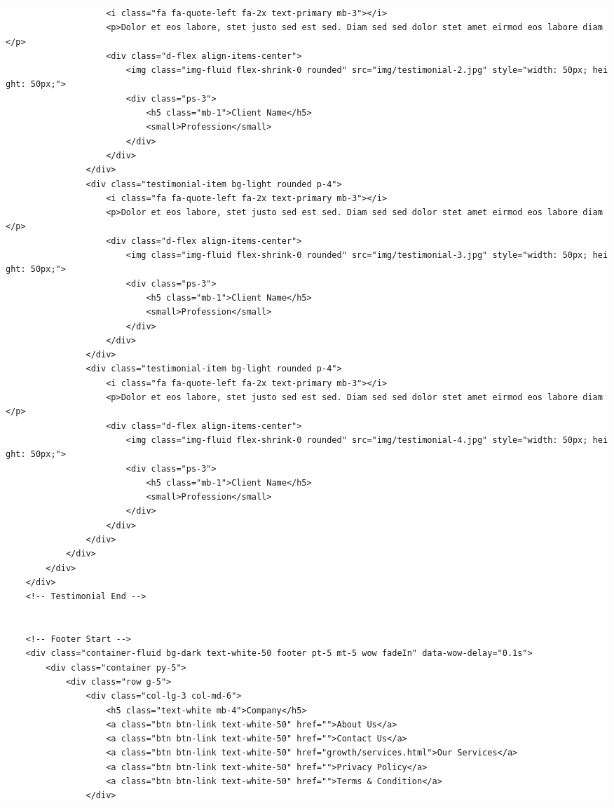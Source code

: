                         <i class="fa fa-quote-left fa-2x text-primary mb-3"></i>
                        <p>Dolor et eos labore, stet justo sed est sed. Diam sed sed dolor stet amet eirmod eos labore diam</p>
                        <div class="d-flex align-items-center">
                            <img class="img-fluid flex-shrink-0 rounded" src="img/testimonial-2.jpg" style="width: 50px; height: 50px;">
                            <div class="ps-3">
                                <h5 class="mb-1">Client Name</h5>
                                <small>Profession</small>
                            </div>
                        </div>
                    </div>
                    <div class="testimonial-item bg-light rounded p-4">
                        <i class="fa fa-quote-left fa-2x text-primary mb-3"></i>
                        <p>Dolor et eos labore, stet justo sed est sed. Diam sed sed dolor stet amet eirmod eos labore diam</p>
                        <div class="d-flex align-items-center">
                            <img class="img-fluid flex-shrink-0 rounded" src="img/testimonial-3.jpg" style="width: 50px; height: 50px;">
                            <div class="ps-3">
                                <h5 class="mb-1">Client Name</h5>
                                <small>Profession</small>
                            </div>
                        </div>
                    </div>
                    <div class="testimonial-item bg-light rounded p-4">
                        <i class="fa fa-quote-left fa-2x text-primary mb-3"></i>
                        <p>Dolor et eos labore, stet justo sed est sed. Diam sed sed dolor stet amet eirmod eos labore diam</p>
                        <div class="d-flex align-items-center">
                            <img class="img-fluid flex-shrink-0 rounded" src="img/testimonial-4.jpg" style="width: 50px; height: 50px;">
                            <div class="ps-3">
                                <h5 class="mb-1">Client Name</h5>
                                <small>Profession</small>
                            </div>
                        </div>
                    </div>
                </div>
            </div>
        </div>
        <!-- Testimonial End -->
        

        <!-- Footer Start -->
        <div class="container-fluid bg-dark text-white-50 footer pt-5 mt-5 wow fadeIn" data-wow-delay="0.1s">
            <div class="container py-5">
                <div class="row g-5">
                    <div class="col-lg-3 col-md-6">
                        <h5 class="text-white mb-4">Company</h5>
                        <a class="btn btn-link text-white-50" href="">About Us</a>
                        <a class="btn btn-link text-white-50" href="">Contact Us</a>
                        <a class="btn btn-link text-white-50" href="growth/services.html">Our Services</a>
                        <a class="btn btn-link text-white-50" href="">Privacy Policy</a>
                        <a class="btn btn-link text-white-50" href="">Terms & Condition</a>
                    </div>

